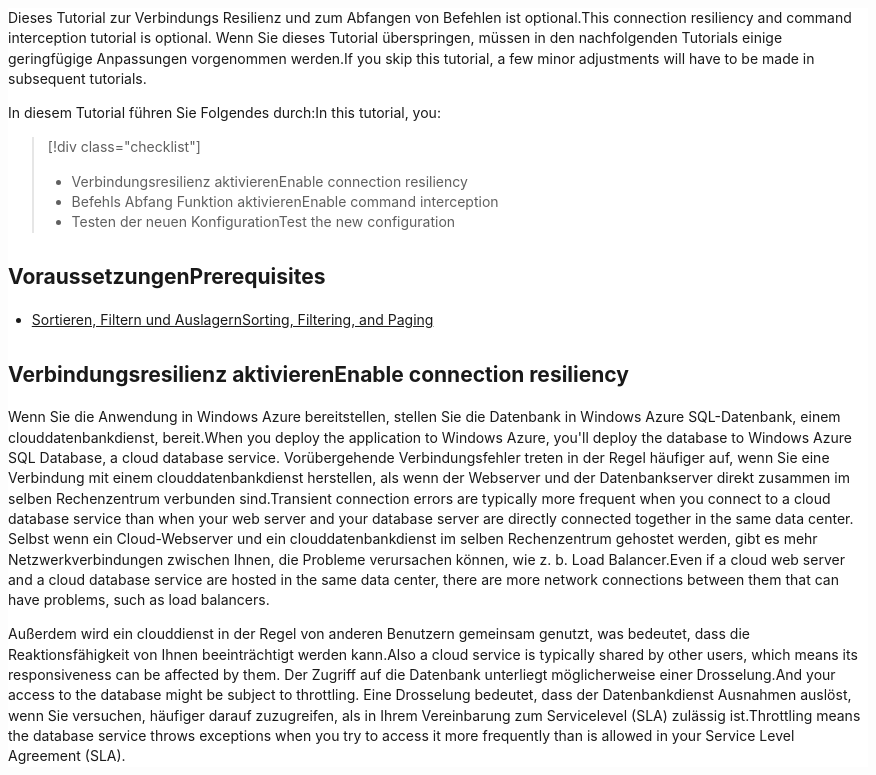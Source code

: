 <span data-ttu-id="0c37d-109">Dieses Tutorial zur Verbindungs Resilienz und zum Abfangen von Befehlen ist optional.</span><span class="sxs-lookup"><span data-stu-id="0c37d-109">This connection resiliency and command interception tutorial is optional.</span></span> <span data-ttu-id="0c37d-110">Wenn Sie dieses Tutorial überspringen, müssen in den nachfolgenden Tutorials einige geringfügige Anpassungen vorgenommen werden.</span><span class="sxs-lookup"><span data-stu-id="0c37d-110">If you skip this tutorial, a few minor adjustments will have to be made in subsequent tutorials.</span></span>

<span data-ttu-id="0c37d-111">In diesem Tutorial führen Sie Folgendes durch:</span><span class="sxs-lookup"><span data-stu-id="0c37d-111">In this tutorial, you:</span></span>

> [!div class="checklist"]
> * <span data-ttu-id="0c37d-112">Verbindungsresilienz aktivieren</span><span class="sxs-lookup"><span data-stu-id="0c37d-112">Enable connection resiliency</span></span>
> * <span data-ttu-id="0c37d-113">Befehls Abfang Funktion aktivieren</span><span class="sxs-lookup"><span data-stu-id="0c37d-113">Enable command interception</span></span>
> * <span data-ttu-id="0c37d-114">Testen der neuen Konfiguration</span><span class="sxs-lookup"><span data-stu-id="0c37d-114">Test the new configuration</span></span>

## <a name="prerequisites"></a><span data-ttu-id="0c37d-115">Voraussetzungen</span><span class="sxs-lookup"><span data-stu-id="0c37d-115">Prerequisites</span></span>

* [<span data-ttu-id="0c37d-116">Sortieren, Filtern und Auslagern</span><span class="sxs-lookup"><span data-stu-id="0c37d-116">Sorting, Filtering, and Paging</span></span>](sorting-filtering-and-paging-with-the-entity-framework-in-an-asp-net-mvc-application.md)

## <a name="enable-connection-resiliency"></a><span data-ttu-id="0c37d-117">Verbindungsresilienz aktivieren</span><span class="sxs-lookup"><span data-stu-id="0c37d-117">Enable connection resiliency</span></span>

<span data-ttu-id="0c37d-118">Wenn Sie die Anwendung in Windows Azure bereitstellen, stellen Sie die Datenbank in Windows Azure SQL-Datenbank, einem clouddatenbankdienst, bereit.</span><span class="sxs-lookup"><span data-stu-id="0c37d-118">When you deploy the application to Windows Azure, you'll deploy the database to Windows Azure SQL Database, a cloud database service.</span></span> <span data-ttu-id="0c37d-119">Vorübergehende Verbindungsfehler treten in der Regel häufiger auf, wenn Sie eine Verbindung mit einem clouddatenbankdienst herstellen, als wenn der Webserver und der Datenbankserver direkt zusammen im selben Rechenzentrum verbunden sind.</span><span class="sxs-lookup"><span data-stu-id="0c37d-119">Transient connection errors are typically more frequent when you connect to a cloud database service than when your web server and your database server are directly connected together in the same data center.</span></span> <span data-ttu-id="0c37d-120">Selbst wenn ein Cloud-Webserver und ein clouddatenbankdienst im selben Rechenzentrum gehostet werden, gibt es mehr Netzwerkverbindungen zwischen Ihnen, die Probleme verursachen können, wie z. b. Load Balancer.</span><span class="sxs-lookup"><span data-stu-id="0c37d-120">Even if a cloud web server and a cloud database service are hosted in the same data center, there are more network connections between them that can have problems, such as load balancers.</span></span>

<span data-ttu-id="0c37d-121">Außerdem wird ein clouddienst in der Regel von anderen Benutzern gemeinsam genutzt, was bedeutet, dass die Reaktionsfähigkeit von Ihnen beeinträchtigt werden kann.</span><span class="sxs-lookup"><span data-stu-id="0c37d-121">Also a cloud service is typically shared by other users, which means its responsiveness can be affected by them.</span></span> <span data-ttu-id="0c37d-122">Der Zugriff auf die Datenbank unterliegt möglicherweise einer Drosselung.</span><span class="sxs-lookup"><span data-stu-id="0c37d-122">And your access to the database might be subject to throttling.</span></span> <span data-ttu-id="0c37d-123">Eine Drosselung bedeutet, dass der Datenbankdienst Ausnahmen auslöst, wenn Sie versuchen, häufiger darauf zuzugreifen, als in Ihrem Vereinbarung zum Servicelevel (SLA) zulässig ist.</span><span class="sxs-lookup"><span data-stu-id="0c37d-123">Throttling means the database service throws exceptions when you try to access it more frequently than is allowed in your Service Level Agreement (SLA).</span></span>
